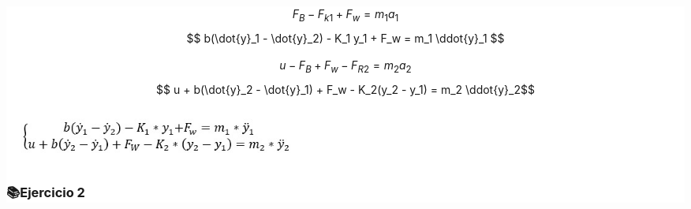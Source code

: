 
$$ F_B - F_{k1} + F_w = m_1 a_1 $$
$$ b(\dot{y}_1 - \dot{y}_2) - K_1 y_1 + F_w = m_1 \ddot{y}_1 $$

$$ u - F_B + F_w - F_{R2} = m_2 a_2 $$
$$ u + b(\dot{y}_2 - \dot{y}_1) + F_w - K_2(y_2 - y_1) = m_2 \ddot{y}_2$$

<img src="images/EJJ2.jpg"  width="360"/>

### 📚Ejercicio 2
